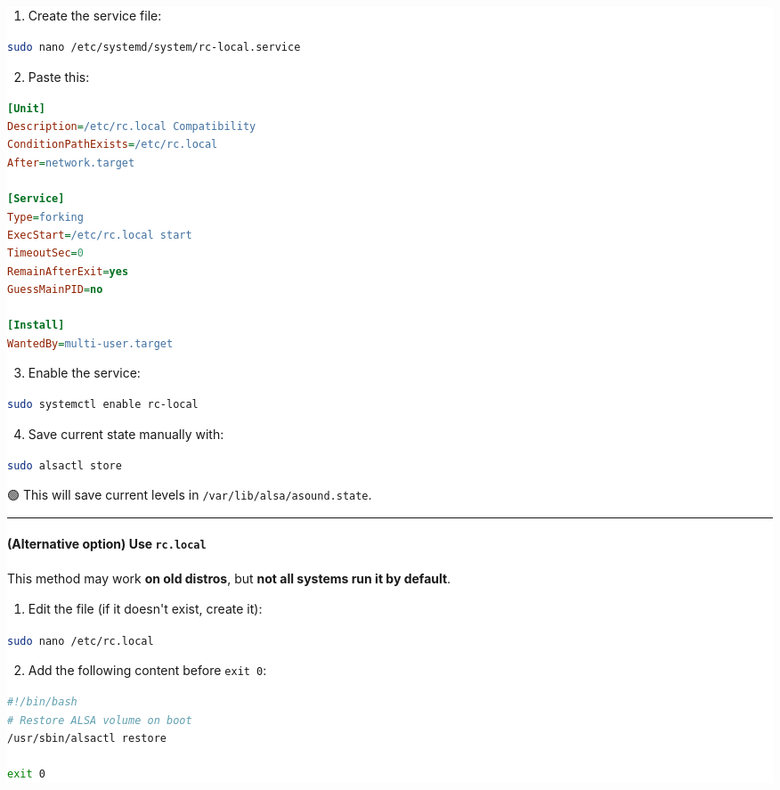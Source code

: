 1. Create the service file:

```bash
sudo nano /etc/systemd/system/rc-local.service
```

2. Paste this:

```ini
[Unit]
Description=/etc/rc.local Compatibility
ConditionPathExists=/etc/rc.local
After=network.target

[Service]
Type=forking
ExecStart=/etc/rc.local start
TimeoutSec=0
RemainAfterExit=yes
GuessMainPID=no

[Install]
WantedBy=multi-user.target
```

3. Enable the service:

```bash
sudo systemctl enable rc-local
```

4. Save current state manually with:

```bash
sudo alsactl store
```

🟢 This will save current levels in `/var/lib/alsa/asound.state`.

---
#### (Alternative option) Use `rc.local`

This method may work **on old distros**, but **not all systems run it by default**.

1. Edit the file (if it doesn't exist, create it):

```bash
sudo nano /etc/rc.local
```

2. Add the following content before `exit 0`:

```bash
#!/bin/bash
# Restore ALSA volume on boot
/usr/sbin/alsactl restore

exit 0
```
